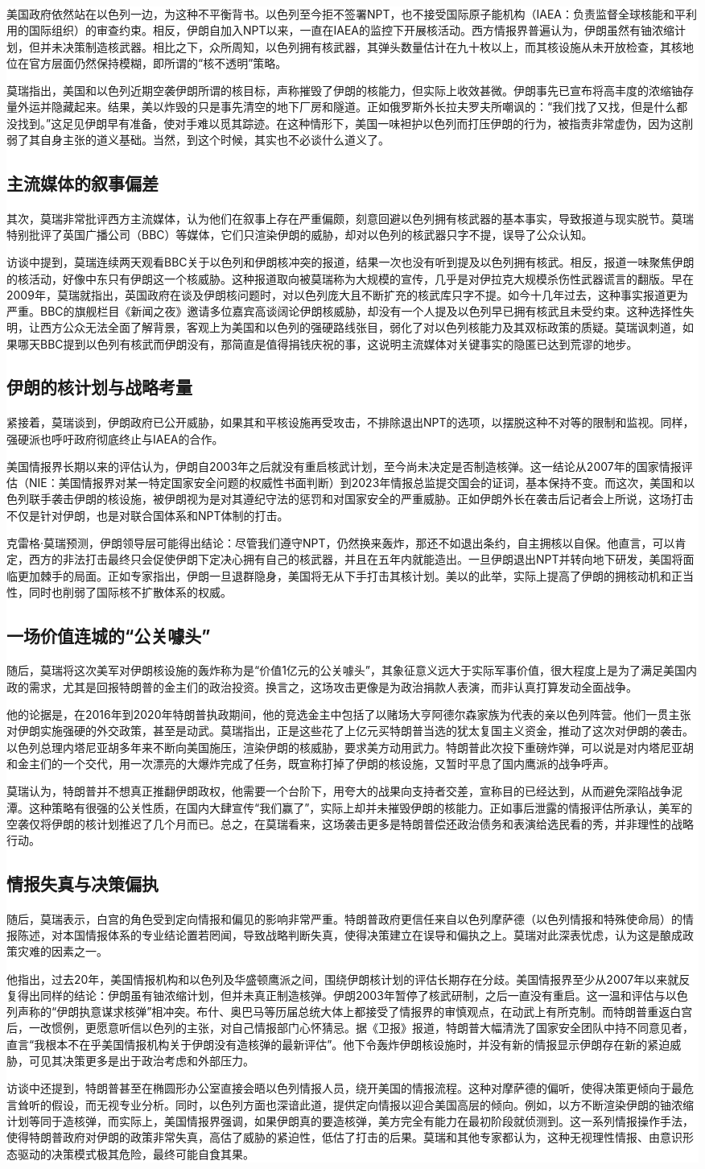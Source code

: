美国政府依然站在以色列一边，为这种不平衡背书。以色列至今拒不签署NPT，也不接受国际原子能机构（IAEA：负责监督全球核能和平利用的国际组织）的审查约束。相反，伊朗自加入NPT以来，一直在IAEA的监控下开展核活动。西方情报界普遍认为，伊朗虽然有铀浓缩计划，但并未决策制造核武器。相比之下，众所周知，以色列拥有核武器，其弹头数量估计在九十枚以上，而其核设施从未开放检查，其核地位在官方层面仍然保持模糊，即所谓的“核不透明”策略。

莫瑞指出，美国和以色列近期空袭伊朗所谓的核目标，声称摧毁了伊朗的核能力，但实际上收效甚微。伊朗事先已宣布将高丰度的浓缩铀存量外运并隐藏起来。结果，美以炸毁的只是事先清空的地下厂房和隧道。正如俄罗斯外长拉夫罗夫所嘲讽的：“我们找了又找，但是什么都没找到。”这足见伊朗早有准备，使对手难以觅其踪迹。在这种情形下，美国一味袒护以色列而打压伊朗的行为，被指责非常虚伪，因为这削弱了其自身主张的道义基础。当然，到这个时候，其实也不必谈什么道义了。

## 主流媒体的叙事偏差

其次，莫瑞非常批评西方主流媒体，认为他们在叙事上存在严重偏颇，刻意回避以色列拥有核武器的基本事实，导致报道与现实脱节。莫瑞特别批评了英国广播公司（BBC）等媒体，它们只渲染伊朗的威胁，却对以色列的核武器只字不提，误导了公众认知。

访谈中提到，莫瑞连续两天观看BBC关于以色列和伊朗核冲突的报道，结果一次也没有听到提及以色列拥有核武。相反，报道一味聚焦伊朗的核活动，好像中东只有伊朗这一个核威胁。这种报道取向被莫瑞称为大规模的宣传，几乎是对伊拉克大规模杀伤性武器谎言的翻版。早在2009年，莫瑞就指出，英国政府在谈及伊朗核问题时，对以色列庞大且不断扩充的核武库只字不提。如今十几年过去，这种事实报道更为严重。BBC的旗舰栏目《新闻之夜》邀请多位嘉宾高谈阔论伊朗核威胁，却没有一个人提及以色列早已拥有核武且未受约束。这种选择性失明，让西方公众无法全面了解背景，客观上为美国和以色列的强硬路线张目，弱化了对以色列核能力及其双标政策的质疑。莫瑞讽刺道，如果哪天BBC提到以色列有核武而伊朗没有，那简直是值得捐钱庆祝的事，这说明主流媒体对关键事实的隐匿已达到荒谬的地步。

## 伊朗的核计划与战略考量

紧接着，莫瑞谈到，伊朗政府已公开威胁，如果其和平核设施再受攻击，不排除退出NPT的选项，以摆脱这种不对等的限制和监视。同样，强硬派也呼吁政府彻底终止与IAEA的合作。

美国情报界长期以来的评估认为，伊朗自2003年之后就没有重启核武计划，至今尚未决定是否制造核弹。这一结论从2007年的国家情报评估（NIE：美国情报界对某一特定国家安全问题的权威性书面判断）到2023年情报总监提交国会的证词，基本保持不变。而这次，美国和以色列联手袭击伊朗的核设施，被伊朗视为是对其遵纪守法的惩罚和对国家安全的严重威胁。正如伊朗外长在袭击后记者会上所说，这场打击不仅是针对伊朗，也是对联合国体系和NPT体制的打击。

克雷格·莫瑞预测，伊朗领导层可能得出结论：尽管我们遵守NPT，仍然换来轰炸，那还不如退出条约，自主拥核以自保。他直言，可以肯定，西方的非法打击最终只会促使伊朗下定决心拥有自己的核武器，并且在五年内就能造出。一旦伊朗退出NPT并转向地下研发，美国将面临更加棘手的局面。正如专家指出，伊朗一旦退群隐身，美国将无从下手打击其核计划。美以的此举，实际上提高了伊朗的拥核动机和正当性，同时也削弱了国际核不扩散体系的权威。

## 一场价值连城的“公关噱头”

随后，莫瑞将这次美军对伊朗核设施的轰炸称为是“价值1亿元的公关噱头”，其象征意义远大于实际军事价值，很大程度上是为了满足美国内政的需求，尤其是回报特朗普的金主们的政治投资。换言之，这场攻击更像是为政治捐款人表演，而非认真打算发动全面战争。

他的论据是，在2016年到2020年特朗普执政期间，他的竞选金主中包括了以赌场大亨阿德尔森家族为代表的亲以色列阵营。他们一贯主张对伊朗实施强硬的外交政策，甚至是动武。莫瑞指出，正是这些花了上亿元买特朗普当选的犹太复国主义资金，推动了这次对伊朗的袭击。以色列总理内塔尼亚胡多年来不断向美国施压，渲染伊朗的核威胁，要求美方动用武力。特朗普此次投下重磅炸弹，可以说是对内塔尼亚胡和金主们的一个交代，用一次漂亮的大爆炸完成了任务，既宣称打掉了伊朗的核设施，又暂时平息了国内鹰派的战争呼声。

莫瑞认为，特朗普并不想真正推翻伊朗政权，他需要一个台阶下，用夸大的战果向支持者交差，宣称目的已经达到，从而避免深陷战争泥潭。这种策略有很强的公关性质，在国内大肆宣传“我们赢了”，实际上却并未摧毁伊朗的核能力。正如事后泄露的情报评估所承认，美军的空袭仅将伊朗的核计划推迟了几个月而已。总之，在莫瑞看来，这场袭击更多是特朗普偿还政治债务和表演给选民看的秀，并非理性的战略行动。

## 情报失真与决策偏执

随后，莫瑞表示，白宫的角色受到定向情报和偏见的影响非常严重。特朗普政府更信任来自以色列摩萨德（以色列情报和特殊使命局）的情报陈述，对本国情报体系的专业结论置若罔闻，导致战略判断失真，使得决策建立在误导和偏执之上。莫瑞对此深表忧虑，认为这是酿成政策灾难的因素之一。

他指出，过去20年，美国情报机构和以色列及华盛顿鹰派之间，围绕伊朗核计划的评估长期存在分歧。美国情报界至少从2007年以来就反复得出同样的结论：伊朗虽有铀浓缩计划，但并未真正制造核弹。伊朗2003年暂停了核武研制，之后一直没有重启。这一温和评估与以色列声称的“伊朗执意谋求核弹”相冲突。布什、奥巴马等历届总统大体上都接受了情报界的审慎观点，在动武上有所克制。而特朗普重返白宫后，一改惯例，更愿意听信以色列的主张，对自己情报部门心怀猜忌。据《卫报》报道，特朗普大幅清洗了国家安全团队中持不同意见者，直言“我根本不在乎美国情报机构关于伊朗没有造核弹的最新评估”。他下令轰炸伊朗核设施时，并没有新的情报显示伊朗存在新的紧迫威胁，可见其决策更多是出于政治考虑和外部压力。

访谈中还提到，特朗普甚至在椭圆形办公室直接会晤以色列情报人员，绕开美国的情报流程。这种对摩萨德的偏听，使得决策更倾向于最危言耸听的假设，而无视专业分析。同时，以色列方面也深谙此道，提供定向情报以迎合美国高层的倾向。例如，以方不断渲染伊朗的铀浓缩计划等同于造核弹，而实际上，美国情报界强调，如果伊朗真的要造核弹，美方完全有能力在最初阶段就侦测到。这一系列情报操作手法，使得特朗普政府对伊朗的政策非常失真，高估了威胁的紧迫性，低估了打击的后果。莫瑞和其他专家都认为，这种无视理性情报、由意识形态驱动的决策模式极其危险，最终可能自食其果。
